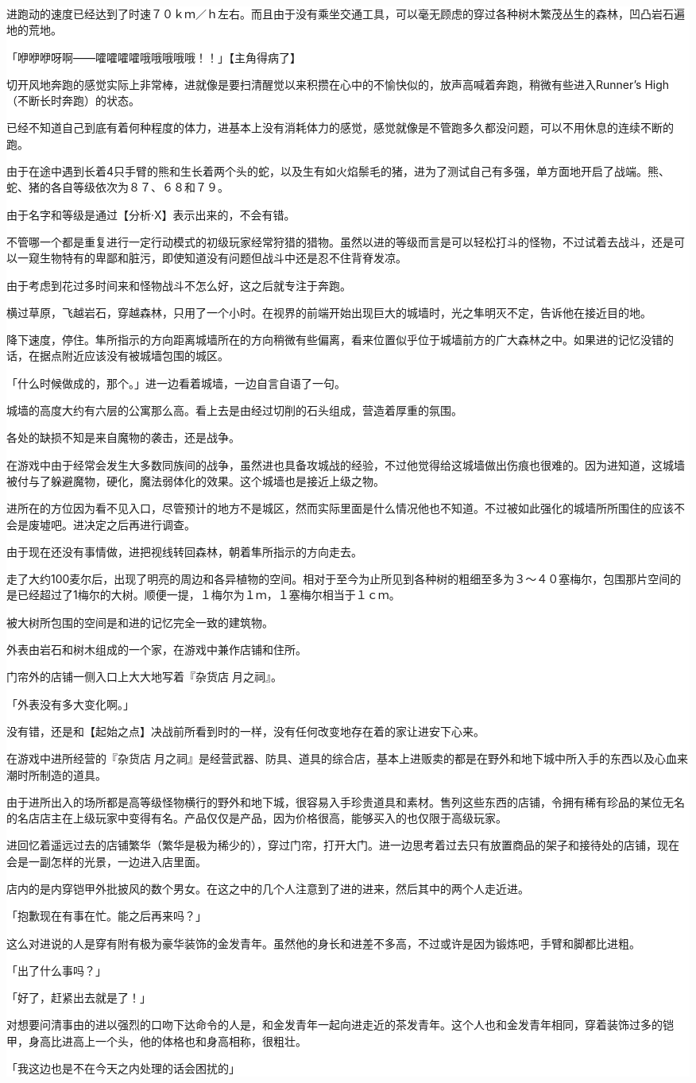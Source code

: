 进跑动的速度已经达到了时速７０ｋｍ／ｈ左右。而且由于没有乘坐交通工具，可以毫无顾虑的穿过各种树木繁茂丛生的森林，凹凸岩石遍地的荒地。

「咿咿咿呀啊——嚯嚯嚯嚯哦哦哦哦哦！！」【主角得病了】

切开风地奔跑的感觉实际上非常棒，进就像是要扫清醒觉以来积攒在心中的不愉快似的，放声高喊着奔跑，稍微有些进入Runner’s High（不断长时奔跑）的状态。

已经不知道自己到底有着何种程度的体力，进基本上没有消耗体力的感觉，感觉就像是不管跑多久都没问题，可以不用休息的连续不断的跑。

由于在途中遇到长着4只手臂的熊和生长着两个头的蛇，以及生有如火焰鬃毛的猪，进为了测试自己有多强，单方面地开启了战端。熊、蛇、猪的各自等级依次为８７、６８和７９。

由于名字和等级是通过【分析·Ⅹ】表示出来的，不会有错。

不管哪一个都是重复进行一定行动模式的初级玩家经常狩猎的猎物。虽然以进的等级而言是可以轻松打斗的怪物，不过试着去战斗，还是可以一窥生物特有的卑鄙和脏污，即使知道没有问题但战斗中还是忍不住背脊发凉。

由于考虑到花过多时间来和怪物战斗不怎么好，这之后就专注于奔跑。

横过草原，飞越岩石，穿越森林，只用了一个小时。在视界的前端开始出现巨大的城墙时，光之隼明灭不定，告诉他在接近目的地。

降下速度，停住。隼所指示的方向距离城墙所在的方向稍微有些偏离，看来位置似乎位于城墙前方的广大森林之中。如果进的记忆没错的话，在据点附近应该没有被城墙包围的城区。

「什么时候做成的，那个。」进一边看着城墙，一边自言自语了一句。

城墙的高度大约有六层的公寓那么高。看上去是由经过切削的石头组成，营造着厚重的氛围。

各处的缺损不知是来自魔物的袭击，还是战争。

在游戏中由于经常会发生大多数同族间的战争，虽然进也具备攻城战的经验，不过他觉得给这城墙做出伤痕也很难的。因为进知道，这城墙被付与了躲避魔物，硬化，魔法弱体化的效果。这个城墙也是接近上级之物。

进所在的方位因为看不见入口，尽管预计的地方不是城区，然而实际里面是什么情况他也不知道。不过被如此强化的城墙所所围住的应该不会是废墟吧。进决定之后再进行调查。

由于现在还没有事情做，进把视线转回森林，朝着隼所指示的方向走去。

走了大约100麦尔后，出现了明亮的周边和各异植物的空间。相对于至今为止所见到各种树的粗细至多为３～４０塞梅尔，包围那片空间的是已经超过了1梅尔的大树。顺便一提，１梅尔为１ｍ，１塞梅尔相当于１ｃｍ。

被大树所包围的空间是和进的记忆完全一致的建筑物。

外表由岩石和树木组成的一个家，在游戏中兼作店铺和住所。

门帘外的店铺一侧入口上大大地写着『杂货店 月之祠』。

「外表没有多大变化啊。」

没有错，还是和【起始之点】决战前所看到时的一样，没有任何改变地存在着的家让进安下心来。

在游戏中进所经营的『杂货店 月之祠』是经营武器、防具、道具的综合店，基本上进贩卖的都是在野外和地下城中所入手的东西以及心血来潮时所制造的道具。

由于进所出入的场所都是高等级怪物横行的野外和地下城，很容易入手珍贵道具和素材。售列这些东西的店铺，令拥有稀有珍品的某位无名的名店店主在上级玩家中变得有名。产品仅仅是产品，因为价格很高，能够买入的也仅限于高级玩家。

进回忆着遥远过去的店铺繁华（繁华是极为稀少的），穿过门帘，打开大门。进一边思考着过去只有放置商品的架子和接待处的店铺，现在会是一副怎样的光景，一边进入店里面。

店内的是内穿铠甲外批披风的数个男女。在这之中的几个人注意到了进的进来，然后其中的两个人走近进。

「抱歉现在有事在忙。能之后再来吗？」

这么对进说的人是穿有附有极为豪华装饰的金发青年。虽然他的身长和进差不多高，不过或许是因为锻炼吧，手臂和脚都比进粗。

「出了什么事吗？」

「好了，赶紧出去就是了！」

对想要问清事由的进以强烈的口吻下达命令的人是，和金发青年一起向进走近的茶发青年。这个人也和金发青年相同，穿着装饰过多的铠甲，身高比进高上一个头，他的体格也和身高相称，很粗壮。

「我这边也是不在今天之内处理的话会困扰的」
